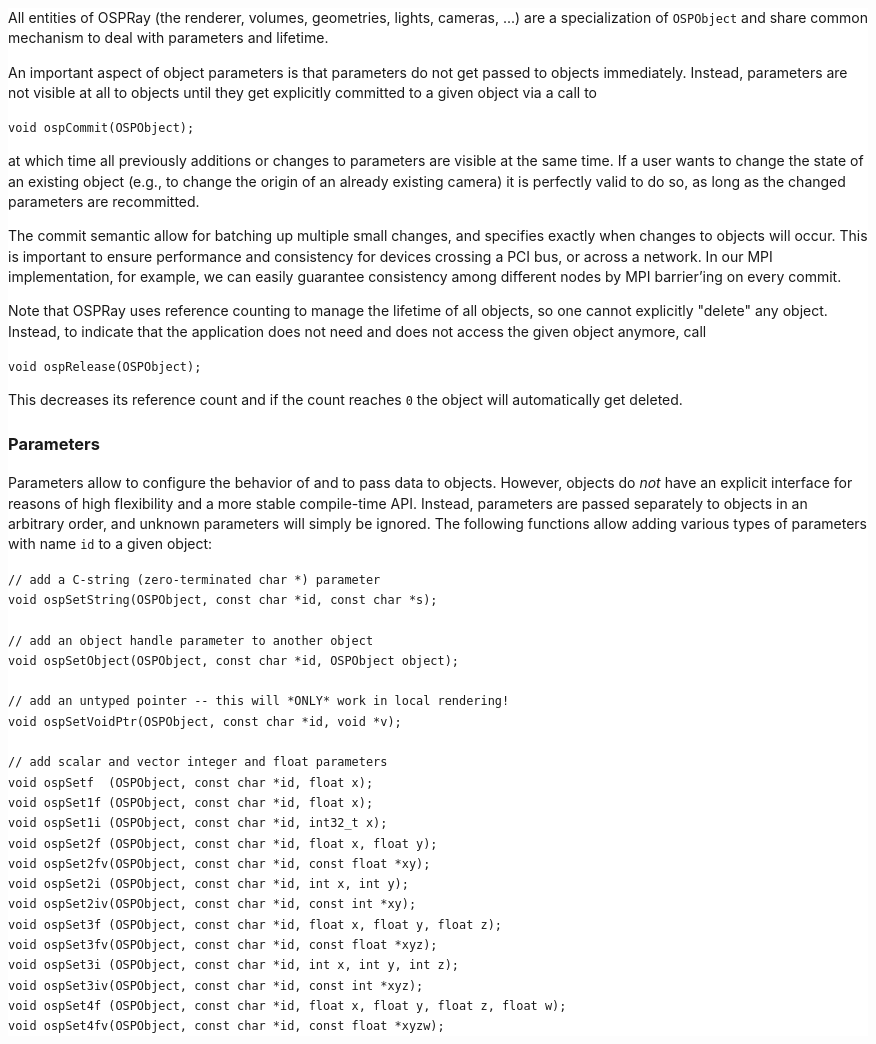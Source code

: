 All entities of OSPRay (the renderer, volumes, geometries, lights,
cameras, ...) are a specialization of `OSPObject` and share common
mechanism to deal with parameters and lifetime.

An important aspect of object parameters is that parameters do not get
passed to objects immediately. Instead, parameters are not visible at
all to objects until they get explicitly committed to a given object via
a call to

    void ospCommit(OSPObject);

at which time all previously additions or changes to parameters are
visible at the same time. If a user wants to change the state of an
existing object (e.g., to change the origin of an already existing
camera) it is perfectly valid to do so, as long as the changed
parameters are recommitted.

The commit semantic allow for batching up multiple small changes, and
specifies exactly when changes to objects will occur. This is important
to ensure performance and consistency for devices crossing a PCI bus, or
across a network. In our MPI implementation, for example, we can easily
guarantee consistency among different nodes by MPI barrier’ing on every
commit.

Note that OSPRay uses reference counting to manage the lifetime of all
objects, so one cannot explicitly "delete" any object. Instead, to
indicate that the application does not need and does not access the
given object anymore, call

    void ospRelease(OSPObject);

This decreases its reference count and if the count reaches `0` the
object will automatically get deleted.

### Parameters

Parameters allow to configure the behavior of and to pass data to
objects. However, objects do _not_ have an explicit interface for
reasons of high flexibility and a more stable compile-time API. Instead,
parameters are passed separately to objects in an arbitrary order, and
unknown parameters will simply be ignored. The following functions allow
adding various types of parameters with name `id` to a given object:

    // add a C-string (zero-terminated char *) parameter
    void ospSetString(OSPObject, const char *id, const char *s);

    // add an object handle parameter to another object
    void ospSetObject(OSPObject, const char *id, OSPObject object);

    // add an untyped pointer -- this will *ONLY* work in local rendering!
    void ospSetVoidPtr(OSPObject, const char *id, void *v);

    // add scalar and vector integer and float parameters
    void ospSetf  (OSPObject, const char *id, float x);
    void ospSet1f (OSPObject, const char *id, float x);
    void ospSet1i (OSPObject, const char *id, int32_t x);
    void ospSet2f (OSPObject, const char *id, float x, float y);
    void ospSet2fv(OSPObject, const char *id, const float *xy);
    void ospSet2i (OSPObject, const char *id, int x, int y);
    void ospSet2iv(OSPObject, const char *id, const int *xy);
    void ospSet3f (OSPObject, const char *id, float x, float y, float z);
    void ospSet3fv(OSPObject, const char *id, const float *xyz);
    void ospSet3i (OSPObject, const char *id, int x, int y, int z);
    void ospSet3iv(OSPObject, const char *id, const int *xyz);
    void ospSet4f (OSPObject, const char *id, float x, float y, float z, float w);
    void ospSet4fv(OSPObject, const char *id, const float *xyzw);
